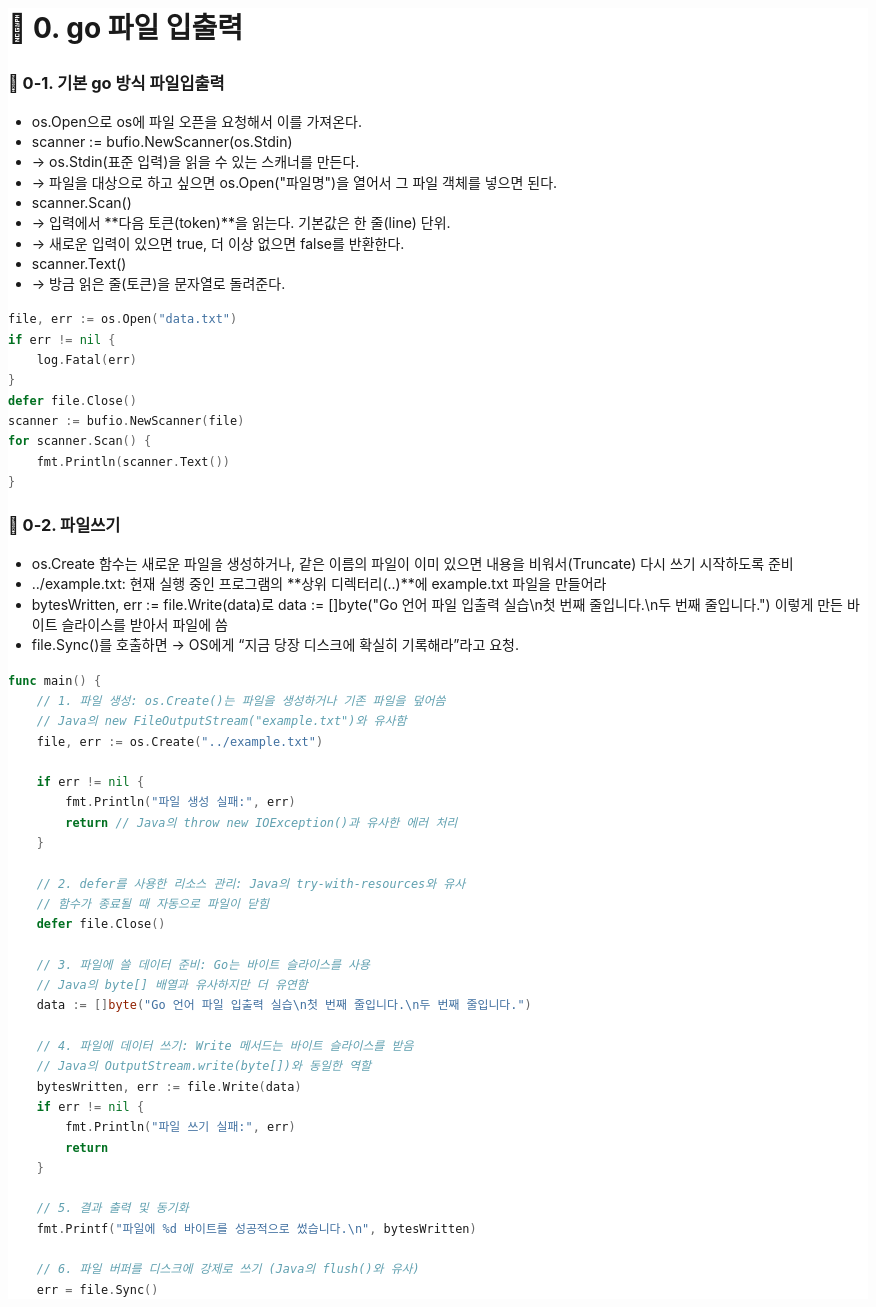 # 📌 0. go 파일 입출력
### 📌 0-1. 기본 go 방식 파일입출력
- os.Open으로 os에 파일 오픈을 요청해서 이를 가져온다.
- scanner := bufio.NewScanner(os.Stdin)
- → os.Stdin(표준 입력)을 읽을 수 있는 스캐너를 만든다.
- → 파일을 대상으로 하고 싶으면 os.Open("파일명")을 열어서 그 파일 객체를 넣으면 된다.
- scanner.Scan()
- → 입력에서 **다음 토큰(token)**을 읽는다. 기본값은 한 줄(line) 단위.
- → 새로운 입력이 있으면 true, 더 이상 없으면 false를 반환한다.
- scanner.Text()
- → 방금 읽은 줄(토큰)을 문자열로 돌려준다.
```go
file, err := os.Open("data.txt")
if err != nil {
    log.Fatal(err)
}
defer file.Close()
scanner := bufio.NewScanner(file)
for scanner.Scan() {
    fmt.Println(scanner.Text())
}
```

### 📌 0-2. 파일쓰기
- os.Create 함수는 새로운 파일을 생성하거나, 같은 이름의 파일이 이미 있으면 내용을 비워서(Truncate) 다시 쓰기 시작하도록 준비
- ../example.txt: 현재 실행 중인 프로그램의 **상위 디렉터리(..)**에 example.txt 파일을 만들어라
- bytesWritten, err := file.Write(data)로 data := []byte("Go 언어 파일 입출력 실습\n첫 번째 줄입니다.\n두 번째 줄입니다.") 이렇게 만든 바이트 슬라이스를 받아서 파일에 씀
- file.Sync()를 호출하면 → OS에게 “지금 당장 디스크에 확실히 기록해라”라고 요청.
```go
func main() {
    // 1. 파일 생성: os.Create()는 파일을 생성하거나 기존 파일을 덮어씀
    // Java의 new FileOutputStream("example.txt")와 유사함
    file, err := os.Create("../example.txt")

    if err != nil {
        fmt.Println("파일 생성 실패:", err)
        return // Java의 throw new IOException()과 유사한 에러 처리
    }

    // 2. defer를 사용한 리소스 관리: Java의 try-with-resources와 유사
    // 함수가 종료될 때 자동으로 파일이 닫힘
    defer file.Close()

    // 3. 파일에 쓸 데이터 준비: Go는 바이트 슬라이스를 사용
    // Java의 byte[] 배열과 유사하지만 더 유연함
    data := []byte("Go 언어 파일 입출력 실습\n첫 번째 줄입니다.\n두 번째 줄입니다.")

    // 4. 파일에 데이터 쓰기: Write 메서드는 바이트 슬라이스를 받음
    // Java의 OutputStream.write(byte[])와 동일한 역할
    bytesWritten, err := file.Write(data)
    if err != nil {
        fmt.Println("파일 쓰기 실패:", err)
        return
    }

    // 5. 결과 출력 및 동기화
    fmt.Printf("파일에 %d 바이트를 성공적으로 썼습니다.\n", bytesWritten)

    // 6. 파일 버퍼를 디스크에 강제로 쓰기 (Java의 flush()와 유사)
    err = file.Sync()

```